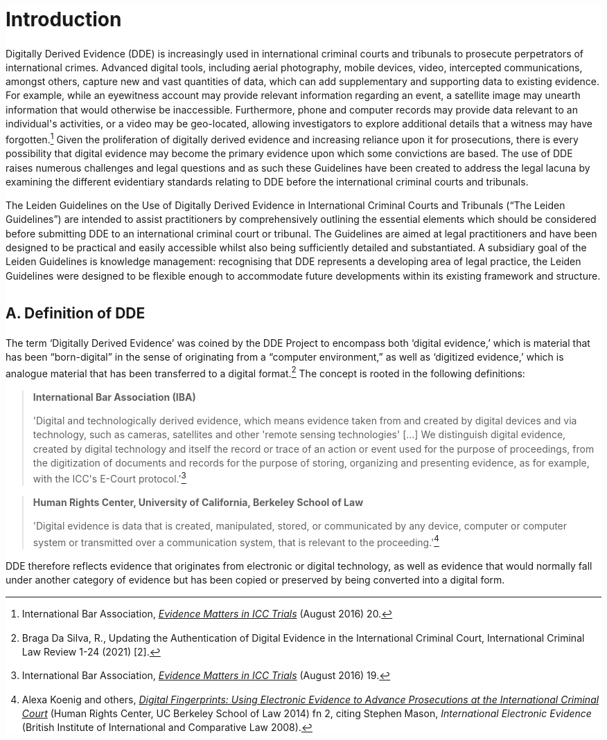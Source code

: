 # Introduction

Digitally Derived Evidence (DDE) is increasingly used in international criminal courts and tribunals to prosecute perpetrators of international crimes. Advanced digital tools, including aerial photography, mobile devices, video, intercepted communications, amongst others, capture new and vast quantities of data, which can add supplementary and supporting data to existing evidence. For example, while an eyewitness account may provide relevant information regarding an event, a satellite image may unearth information that would otherwise be inaccessible. Furthermore, phone and computer records may provide data relevant to an individual's activities, or a video may be geo-located, allowing investigators to explore additional details that a witness may have forgotten.[^1] Given the proliferation of digitally derived evidence and increasing reliance upon it for prosecutions, there is every possibility that digital evidence may become the primary evidence upon which some convictions are based. The use of DDE raises numerous challenges and legal questions and as such these Guidelines have been created to address the legal lacuna by examining the different evidentiary standards relating to DDE before the international criminal courts and tribunals.

The Leiden Guidelines on the Use of Digitally Derived Evidence in International Criminal Courts and Tribunals (“The Leiden Guidelines”) are intended to assist practitioners by comprehensively outlining the essential elements which should be considered before submitting DDE to an international criminal court or tribunal. The Guidelines are aimed at legal practitioners and have been designed to be practical and easily accessible whilst also being sufficiently detailed and substantiated. A subsidiary goal of the Leiden Guidelines is knowledge management: recognising that DDE represents a developing area of legal practice, the Leiden Guidelines were designed to be flexible enough to accommodate future developments within its existing framework and structure.

## A. Definition of DDE

The term ‘Digitally Derived Evidence’ was coined by the DDE Project to encompass both ‘digital evidence,’ which is material that has been “born-digital” in the sense of originating from a “computer environment,” as well as ‘digitized evidence,’ which is analogue material that has been transferred to a digital format.[^2] The concept is rooted in the following definitions:

> **International Bar Association (IBA)**
>
> 'Digital and technologically derived evidence, which means evidence taken from and created by digital devices and via technology, such as cameras, satellites and other 'remote sensing technologies' [...] We distinguish digital evidence, created by digital technology and itself the record or trace of an action or event used for the purpose of proceedings, from the digitization of documents and records for the purpose of storing, organizing and presenting evidence, as for example, with the ICC's E-Court protocol.'[^3]

>
> **Human Rights Center, University of California, Berkeley School of Law**
>
> 'Digital evidence is data that is created, manipulated, stored, or communicated by any device, computer or computer system or transmitted over a communication system, that is relevant to the proceeding.'[^4]

DDE therefore reflects evidence that originates from electronic or digital technology, as well as evidence that would normally fall under another category of evidence but has been copied or preserved by being converted into a digital form. 


[^1]: International Bar Association, [*Evidence Matters in ICC Trials*](https://www.ibanet.org/document?id=Evidence-matters-in-icc-trials) (August 2016) 20.
[^2]: Braga Da Silva, R., Updating the Authentication of Digital Evidence in the International Criminal Court, International Criminal Law Review 1-24 (2021) [2]. 
[^3]: International Bar Association, [*Evidence Matters in ICC Trials*](https://www.ibanet.org/document?id=Evidence-matters-in-icc-trials) (August 2016) 19.
[^4]: Alexa Koenig and others, [*Digital Fingerprints: Using Electronic Evidence to Advance Prosecutions at the International Criminal Court*](https://humanrights.berkeley.edu/sites/default/files/publications/digital-fingerprints.pdf) (Human Rights Center, UC Berkeley School of Law 2014) fn 2, citing Stephen Mason, *International Electronic Evidence* (British Institute of International and Comparative Law 2008).
[^5]: The Guidelines reference a number of international criminal courts and tribunals:
[^6]: [ICC E-court Protocol](https://www.icc-cpi.int/RelatedRecords/CR2019_00267.PDF)  
[^7]: *Prosecutor v Bemba* ([Decision on the admission into evidence of items deferred in the Chamber's "Decision on the Prosecution's Application for Admission of Materials into Evidence Pursuant to Article 64(9) of the Rome Statute" (ICC-01/05-01/08-2299)](https://www.legal-tools.org/doc/9037fc/)) ICC-01/05-01/08 (27 June 2013) TC [9].
[^8]: cf Rule 89(C) of the [ICTY](https://www.icty.org/x/file/Legal%20Library/Rules_procedure_evidence/IT032Rev50_en.pdf) and [ICTR](https://unictr.irmct.org/sites/unictr.org/files/legal-library/150513-rpe-en-fr.pdf) Rules of Procedure and Evidence, Rule 105(C) of the [IRMCT Rules of Procedure and Evidence](https://www.irmct.org/sites/default/files/documents/MICT-1-Rev-7-en.pdf), Rule 149(C) of the [STL Rules of Procedure and Evidence](https://www.stl-tsl.org/sites/default/files/documents/legal-documents/RPE/RPE-Rev11-Dec-2020-EN-online.pdf).
[^9]: ['Article 69(4)'](https://cilrap-lexsitus.org/clicc/69-4/69-4), *Commentary on the Law of the International Criminal Court* (2017), citing *Prosecutor v Katanga and Ngudjolo Chui* ([Decision on the Bar Table Motion of the Defence of Germain Katanga](https://www.legal-tools.org/doc/5bb37d/)) ICC-01/04-01/07-3184 (21 October 2011) (TC II) [16].
[^10]: Kai Ambos, [*Treatise on International Criminal Law: International Criminal Procedure*](https://opil.ouplaw.com/view/10.1093/law/9780199665617.001.0001/law-9780199665617), vol 3 (OUP 2016) 457.
[^11]: Kai Ambos, [*Treatise on International Criminal Law: International Criminal Procedure*](https://opil.ouplaw.com/view/10.1093/law/9780199665617.001.0001/law-9780199665617), vol 3 (OUP 2016) 457.
[^12]: Christopher Gosnell, 'Admissibility of Evidence' in Karim A A Khan, Caroline Buisman and Christopher Gosnell (eds), [*Principles of Evidence in International Criminal Justice*](https://opil.ouplaw.com/view/10.1093/law/9780199588923.001.0001/law-9780199588923) (OUP 2010) 385.
[^13]: Christopher Gosnell, 'Admissibility of Evidence' in Karim A A Khan, Caroline Buisman and Christopher Gosnell (eds), [*Principles of Evidence in International Criminal Justice*](https://opil.ouplaw.com/view/10.1093/law/9780199588923.001.0001/law-9780199588923) (OUP 2010) 385.
[^14]: Christopher Gosnell, 'Admissibility of Evidence' in Karim A A Khan, Caroline Buisman and Christopher Gosnell (eds), [*Principles of Evidence in International Criminal Justice*](https://opil.ouplaw.com/view/10.1093/law/9780199588923.001.0001/law-9780199588923) (OUP 2010) 386; Nikita Mehandru and Alexa Koenig, '[Open Source Evidence and the International Criminal Court](https://harvardhrj.com/2019/04/open-source-evidence-and-the-international-criminal-court/)' (*Harvard Human Rights Journal*, April 2019); *Prosecutor v Katanga and Ngudjolo Chui* ([Decision on the Confirmation of Charges](https://www.legal-tools.org/doc/67a9ec/)) ICC-01/04-01/07-717 (30 September 2008) (PTC I) [78].
[^15]: Christopher Gosnell, 'Admissibility of Evidence' in Karim A A Khan, Caroline Buisman and Christopher Gosnell (eds), [*Principles of Evidence in International Criminal Justice*](https://opil.ouplaw.com/view/10.1093/law/9780199588923.001.0001/law-9780199588923) (OUP 2010) 386.
[^16]: cf The provisions for the exclusion of evidence whose probative value is substantially outweighed by the need to ensure a fair trial: Rule 89(D) of the [ICTY Rules of Procedure and Evidence](https://www.icty.org/x/file/Legal%20Library/Rules_procedure_evidence/IT032Rev50_en.pdf), Rule 105(D) of the [IRMCT Rules of Procedure and Evidence](https://www.irmct.org/sites/default/files/documents/MICT-1-Rev-7-en.pdf), Rule 149(C) of the [STL Rules of Procedure and Evidence](https://www.stl-tsl.org/sites/default/files/documents/legal-documents/RPE/RPE-Rev11-Dec-2020-EN-online.pdf).
[^17]: Christopher Gosnell, 'Admissibility of Evidence' in Karim A A Khan, Caroline Buisman and Christopher Gosnell (eds), [*Principles of Evidence in International Criminal Justice*](https://opil.ouplaw.com/view/10.1093/law/9780199588923.001.0001/law-9780199588923) (OUP 2010) 421.
[^18]: Christopher Gosnell, 'Admissibility of Evidence' in Karim A A Khan, Caroline Buisman and Christopher Gosnell (eds), [*Principles of Evidence in International Criminal Justice*](https://opil.ouplaw.com/view/10.1093/law/9780199588923.001.0001/law-9780199588923) (OUP 2010) 421.
[^19]: Wolfgang Schomburg and Jan Christoph Nemitz, 'International Criminal Courts and Tribunals, Procedure', *Max Planck Encyclopedias of International Law* (February 2019) [25].
[^20]: cf The narrower provisions which do not stipulate the norm which must be violated: Rule 95 of the [ICTY](https://www.icty.org/x/file/Legal%20Library/Rules_procedure_evidence/IT032Rev50_en.pdf) and [ICTR](https://unictr.irmct.org/sites/unictr.org/files/legal-library/150513-rpe-en-fr.pdf) Rules of Procedure and Evidence, Rule 117 of the [IRMCT Rules of Procedure and Evidence](https://www.irmct.org/sites/default/files/documents/MICT-1-Rev-7-en.pdf), Rule 162 of the [STL Rules of Procedure and Evidence](https://www.stl-tsl.org/sites/default/files/documents/legal-documents/RPE/RPE-Rev11-Dec-2020-EN-online.pdf).
[^21]: *Prosecutor v Bemba et al* ([Public redacted version of the "Prosecution's Fifth Request for the Admission of Evidence from the Bar Table", 27 November 2015, ICC-01/05-01/13-1498-Conf](https://www.legal-tools.org/doc/0441c1/)) ICC-01/05-01/13-1498-Red (30 November 2015) (TC VII) [17]; *Prosecutor v Bemba et al* ([Decision on 'Prosecution's Fifth Request for the Admission of Evidence from the Bar Table'](https://www.legal-tools.org/doc/9ac32d/)) ICC-01/05-01/13-1524 (14 December 2015) (TC VII) [12].
[^22]: *Prosecutor v Taylor* ([Transcript](http://www.rscsl.org/Documents/Transcripts/Taylor/9August2010.pdf)) SCSL-03-01-T (9 August 2010) (TC II) 45783, lines 11-12.
[^23]: *Prosecutor v Taylor* ([Transcript](http://www.rscsl.org/Documents/Transcripts/Taylor/9August2010.pdf)) SCSL-03-01-T (9 August 2010) (TC II) 45795, lines 19-28.
[^24]: Emma Irving, '[And So It Begins... Social Media Evidence In An ICC Arrest Warrant](http://opiniojuris.org/2017/08/17/and-so-it-begins-social-media-evidence-in-an-icc-arrest-warrant/)' (*Opinio Juris*, 17 August 2017).
[^25]: *Prosecutor v Al-Werfalli* ([Warrant of Arrest](https://www.legal-tools.org/doc/881fb6/)) ICC-01/11-01/17-2 (15 August 2017) (PTC I) [3].
[^26]: *Prosecutor v Nzabonimpa et al* ([Judgement](https://ucr.irmct.org/LegalRef/CMSDocStore/Public/English/Judgement/NotIndexable/MICT-18-116/JUD288R0000638906.pdf)) MICT-18-116-T (25 June 2021) (Single Judge) [39].
[^27]: *Prosecutor v Taylor* (Defence motion to present additional evidence pursuant to Rule 115 (Public with public Annexes A-E, G-K and confidential Annex F)) SCSL-03-01-A (30 November 2012) (AC) [8]. The motion was dismissed because the Defence had failed to direct the evidence to a specific finding of fact, as required by Rule 115 of the [SCSL Rules of Procedure and Evidence](http://www.rscsl.org/Documents/RPE.pdf): *Prosecutor v Taylor* ([Decision on Defence motion to present additional evidence pursuant to Rule 115](https://www.legal-tools.org/doc/8c8cf8/)) SCSL-03-01-A (18 January 2013) (AC) [11].